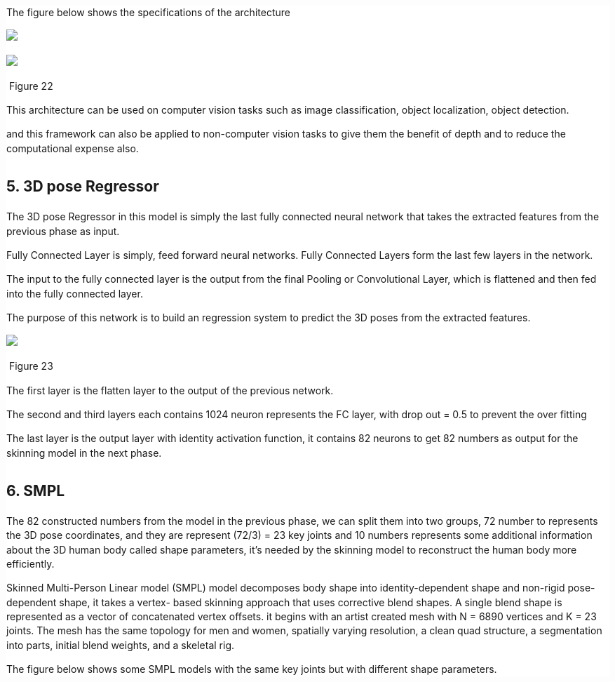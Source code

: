 The figure below shows the specifications of the architecture 

![](images/Aspose.Words.fbe64ae8-9121-4442-b00f-e429c92fb8cd.035.jpeg)

![](images/Aspose.Words.fbe64ae8-9121-4442-b00f-e429c92fb8cd.036.jpeg)

​																																Figure 22

This architecture can be used on computer vision tasks such as image classification, object localization, object detection. 

and this framework can also be applied to non-computer vision tasks to give them the benefit of depth and to reduce the computational expense also. 

## 	5. 3D pose Regressor 

The 3D pose Regressor in this model is simply the last fully connected neural network that takes the extracted features from the previous phase as input. 

Fully Connected Layer is simply, feed forward neural networks.  Fully Connected Layers form the last few layers in the network. 

The input to the fully connected layer is the output from the final Pooling or Convolutional Layer, which is flattened and then fed into the fully connected layer. 

The purpose of this network is to build an regression system to predict the 3D poses from the extracted features. 

![](images/Aspose.Words.fbe64ae8-9121-4442-b00f-e429c92fb8cd.037.jpeg)

​																														Figure 23

The first layer is the flatten layer to the output of the previous network. 

The second and third layers each contains 1024 neuron represents the FC layer, with drop out = 0.5 to prevent the over fitting   

The last layer is the output layer with identity activation function, it contains 82 neurons to get 82 numbers as output for the skinning model in the next phase. 

## 	6. SMPL 

The 82 constructed numbers from the model in the previous phase, we can split them into two groups, 72 number to represents the 3D pose coordinates, and they are represent (72/3) = 23 key joints and 10 numbers represents some additional information about the 3D human body called shape parameters, it’s needed by the skinning model to reconstruct the human body more efficiently.  

Skinned Multi-Person Linear model (SMPL) model decomposes body shape into identity-dependent shape and non-rigid pose-dependent shape, it takes a vertex- based skinning approach that uses corrective blend shapes. A single blend shape is represented as a vector of concatenated vertex offsets. it begins with an artist created mesh with N = 6890 vertices and K = 23 joints. The mesh has the same topology for men and women, spatially varying resolution, a clean quad structure, a segmentation into parts, initial blend weights, and a skeletal rig. 

The figure below shows some SMPL models with the same key joints but with different shape parameters.   
